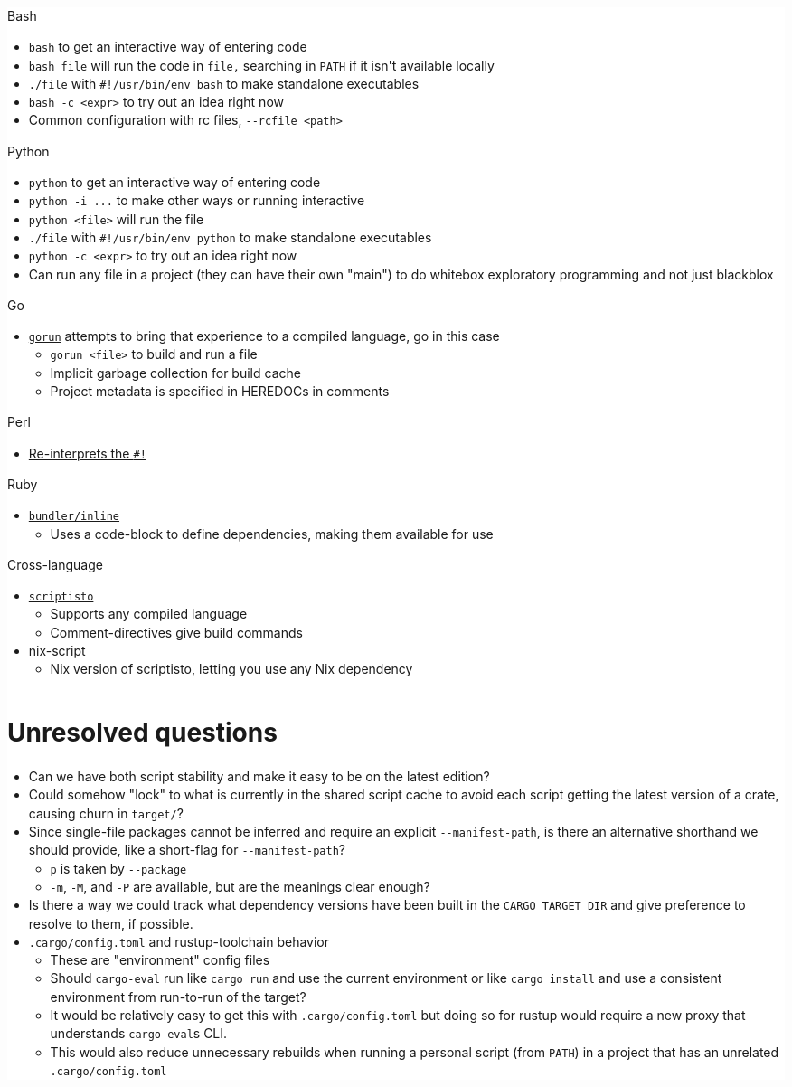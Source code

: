 Bash
- `bash` to get an interactive way of entering code
- `bash file` will run the code in `file,` searching in `PATH` if it isn't available locally
- `./file` with `#!/usr/bin/env bash` to make standalone executables
- `bash -c <expr>` to try out an idea right now
- Common configuration with rc files, `--rcfile <path>`

Python
- `python` to get an interactive way of entering code
- `python -i ...` to make other ways or running interactive
- `python <file>` will run the file
- `./file` with `#!/usr/bin/env python` to make standalone executables
- `python -c <expr>` to try out an idea right now
- Can run any file in a project (they can have their own "main") to do whitebox exploratory programming and not just blackblox

Go
- [`gorun`](https://github.com/erning/gorun/) attempts to bring that experience to a compiled language, go in this case
  - `gorun <file>` to build and run a file
  - Implicit garbage collection for build cache
  - Project metadata is specified in HEREDOCs in comments

Perl
- [Re-interprets the `#!`](https://stackoverflow.com/questions/38059830/how-does-perl-avoid-shebang-loops)

Ruby
- [`bundler/inline`](https://bundler.io/guides/bundler_in_a_single_file_ruby_script.html)
  - Uses a code-block to define dependencies, making them available for use

Cross-language
- [`scriptisto`](https://github.com/igor-petruk/scriptisto)
  - Supports any compiled language
  - Comment-directives give build commands
- [nix-script](https://github.com/BrianHicks/nix-script)
  - Nix version of scriptisto, letting you use any Nix dependency

# Unresolved questions
[unresolved-questions]: #unresolved-questions

- Can we have both script stability and make it easy to be on the latest edition?
- Could somehow "lock" to what is currently in the shared script cache to avoid
  each script getting the latest version of a crate, causing churn in `target/`?
- Since single-file packages cannot be inferred and require an explicit
  `--manifest-path`, is there an alternative shorthand we should provide, like
  a short-flag for `--manifest-path`?
  - `p` is taken by `--package`
  - `-m`, `-M`, and `-P` are available, but are the meanings clear enough?
- Is there a way we could track what dependency versions have been built in the
  `CARGO_TARGET_DIR` and give preference to resolve to them, if possible.
- `.cargo/config.toml` and rustup-toolchain behavior
  - These are "environment" config files
  - Should `cargo-eval` run like `cargo run` and use the current environment or
    like `cargo install` and use a consistent environment from run-to-run of
    the target?
  - It would be relatively easy to get this with `.cargo/config.toml` but doing
    so for rustup would require a new proxy that understands `cargo-eval`s
    CLI.
  - This would also reduce unnecessary rebuilds when running a personal script
    (from `PATH`) in a project that has an unrelated `.cargo/config.toml`


[summary]: #summary
[motivation]: #motivation
[guide-level-explanation]: #guide-level-explanation
[book-modules]: https://doc.rust-lang.org/cargo/guide/../../book/ch07-00-managing-growing-projects-with-packages-crates-and-modules.html
[Configuring a target]: https://doc.rust-lang.org/cargo/guide/../reference/cargo-targets.html#configuring-a-target
[def-package]:           https://doc.rust-lang.org/cargo/guide/../appendix/glossary.html#package          '"package" (glossary entry)'
[Target auto-discovery]: https://doc.rust-lang.org/cargo/guide/../reference/cargo-targets.html#target-auto-discovery
[TOML]: https://toml.io/
[crates.io]: https://crates.io/
[SemVer]: https://semver.org
[def-crate]:             https://doc.rust-lang.org/cargo/guide/../appendix/glossary.html#crate             '"crate" (glossary entry)'
[def-package]:           https://doc.rust-lang.org/cargo/guide/../appendix/glossary.html#package           '"package" (glossary entry)'
[def-package-registry]:  https://doc.rust-lang.org/cargo/guide/../appendix/glossary.html#package-registry  '"package-registry" (glossary entry)'
[def-manifest]:          https://doc.rust-lang.org/cargo/guide/../appendix/glossary.html#manifest          '"manifest" (glossary entry)'
[reference-level-explanation]: #reference-level-explanation
[drawbacks]: #drawbacks
[rationale-and-alternatives]: #rationale-and-alternatives
[naming]: #naming
[prior-art]: #prior-art
[future-possibilities]: #future-possibilities